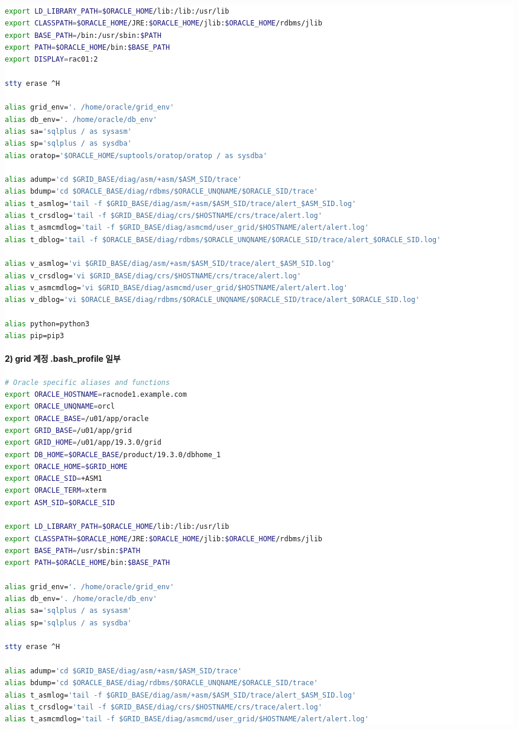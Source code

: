 ```bash
export LD_LIBRARY_PATH=$ORACLE_HOME/lib:/lib:/usr/lib
export CLASSPATH=$ORACLE_HOME/JRE:$ORACLE_HOME/jlib:$ORACLE_HOME/rdbms/jlib
export BASE_PATH=/bin:/usr/sbin:$PATH
export PATH=$ORACLE_HOME/bin:$BASE_PATH
export DISPLAY=rac01:2

stty erase ^H

alias grid_env='. /home/oracle/grid_env'
alias db_env='. /home/oracle/db_env'
alias sa='sqlplus / as sysasm'
alias sp='sqlplus / as sysdba'
alias oratop='$ORACLE_HOME/suptools/oratop/oratop / as sysdba'

alias adump='cd $GRID_BASE/diag/asm/+asm/$ASM_SID/trace'
alias bdump='cd $ORACLE_BASE/diag/rdbms/$ORACLE_UNQNAME/$ORACLE_SID/trace'
alias t_asmlog='tail -f $GRID_BASE/diag/asm/+asm/$ASM_SID/trace/alert_$ASM_SID.log'
alias t_crsdlog='tail -f $GRID_BASE/diag/crs/$HOSTNAME/crs/trace/alert.log'
alias t_asmcmdlog='tail -f $GRID_BASE/diag/asmcmd/user_grid/$HOSTNAME/alert/alert.log'
alias t_dblog='tail -f $ORACLE_BASE/diag/rdbms/$ORACLE_UNQNAME/$ORACLE_SID/trace/alert_$ORACLE_SID.log'

alias v_asmlog='vi $GRID_BASE/diag/asm/+asm/$ASM_SID/trace/alert_$ASM_SID.log'
alias v_crsdlog='vi $GRID_BASE/diag/crs/$HOSTNAME/crs/trace/alert.log'
alias v_asmcmdlog='vi $GRID_BASE/diag/asmcmd/user_grid/$HOSTNAME/alert/alert.log'
alias v_dblog='vi $ORACLE_BASE/diag/rdbms/$ORACLE_UNQNAME/$ORACLE_SID/trace/alert_$ORACLE_SID.log'

alias python=python3
alias pip=pip3
```

#### 2) grid 계정 .bash_profile 일부
```bash
# Oracle specific aliases and functions
export ORACLE_HOSTNAME=racnode1.example.com
export ORACLE_UNQNAME=orcl
export ORACLE_BASE=/u01/app/oracle
export GRID_BASE=/u01/app/grid
export GRID_HOME=/u01/app/19.3.0/grid
export DB_HOME=$ORACLE_BASE/product/19.3.0/dbhome_1
export ORACLE_HOME=$GRID_HOME
export ORACLE_SID=+ASM1
export ORACLE_TERM=xterm
export ASM_SID=$ORACLE_SID

export LD_LIBRARY_PATH=$ORACLE_HOME/lib:/lib:/usr/lib
export CLASSPATH=$ORACLE_HOME/JRE:$ORACLE_HOME/jlib:$ORACLE_HOME/rdbms/jlib
export BASE_PATH=/usr/sbin:$PATH
export PATH=$ORACLE_HOME/bin:$BASE_PATH

alias grid_env='. /home/oracle/grid_env'
alias db_env='. /home/oracle/db_env'
alias sa='sqlplus / as sysasm'
alias sp='sqlplus / as sysdba'

stty erase ^H

alias adump='cd $GRID_BASE/diag/asm/+asm/$ASM_SID/trace'
alias bdump='cd $ORACLE_BASE/diag/rdbms/$ORACLE_UNQNAME/$ORACLE_SID/trace'
alias t_asmlog='tail -f $GRID_BASE/diag/asm/+asm/$ASM_SID/trace/alert_$ASM_SID.log'
alias t_crsdlog='tail -f $GRID_BASE/diag/crs/$HOSTNAME/crs/trace/alert.log'
alias t_asmcmdlog='tail -f $GRID_BASE/diag/asmcmd/user_grid/$HOSTNAME/alert/alert.log'
```